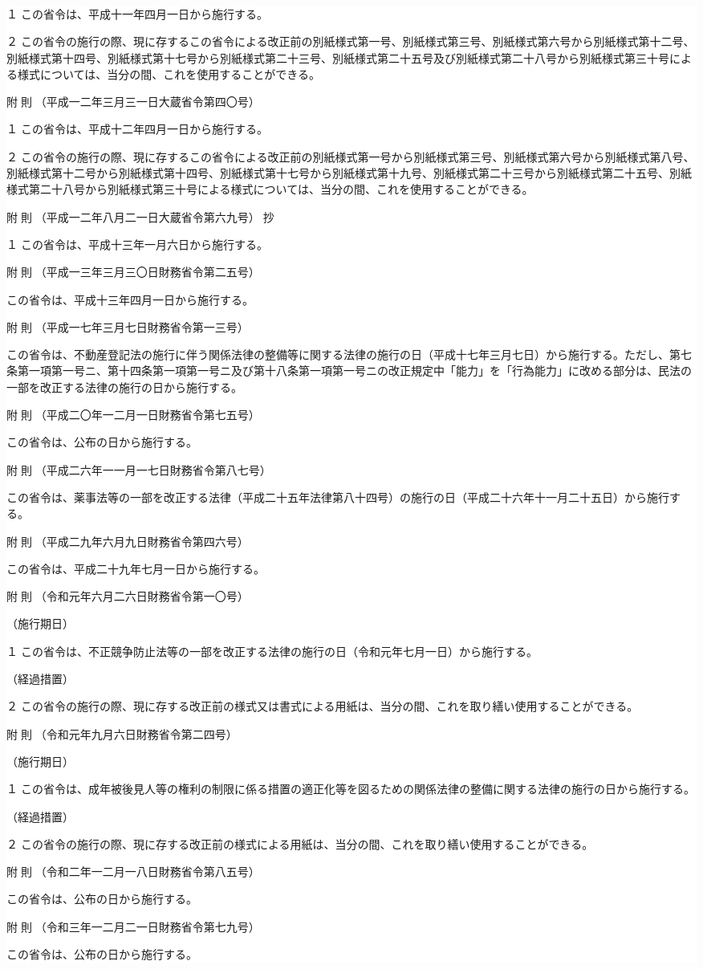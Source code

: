 １ この省令は、平成十一年四月一日から施行する。

２ この省令の施行の際、現に存するこの省令による改正前の別紙様式第一号、別紙様式第三号、別紙様式第六号から別紙様式第十二号、別紙様式第十四号、別紙様式第十七号から別紙様式第二十三号、別紙様式第二十五号及び別紙様式第二十八号から別紙様式第三十号による様式については、当分の間、これを使用することができる。

附 則 （平成一二年三月三一日大蔵省令第四〇号）

１ この省令は、平成十二年四月一日から施行する。

２ この省令の施行の際、現に存するこの省令による改正前の別紙様式第一号から別紙様式第三号、別紙様式第六号から別紙様式第八号、別紙様式第十二号から別紙様式第十四号、別紙様式第十七号から別紙様式第十九号、別紙様式第二十三号から別紙様式第二十五号、別紙様式第二十八号から別紙様式第三十号による様式については、当分の間、これを使用することができる。

附 則 （平成一二年八月二一日大蔵省令第六九号） 抄

１ この省令は、平成十三年一月六日から施行する。

附 則 （平成一三年三月三〇日財務省令第二五号）

この省令は、平成十三年四月一日から施行する。

附 則 （平成一七年三月七日財務省令第一三号）

この省令は、不動産登記法の施行に伴う関係法律の整備等に関する法律の施行の日（平成十七年三月七日）から施行する。ただし、第七条第一項第一号ニ、第十四条第一項第一号ニ及び第十八条第一項第一号ニの改正規定中「能力」を「行為能力」に改める部分は、民法の一部を改正する法律の施行の日から施行する。

附 則 （平成二〇年一二月一日財務省令第七五号）

この省令は、公布の日から施行する。

附 則 （平成二六年一一月一七日財務省令第八七号）

この省令は、薬事法等の一部を改正する法律（平成二十五年法律第八十四号）の施行の日（平成二十六年十一月二十五日）から施行する。

附 則 （平成二九年六月九日財務省令第四六号）

この省令は、平成二十九年七月一日から施行する。

附 則 （令和元年六月二六日財務省令第一〇号）

（施行期日）

１ この省令は、不正競争防止法等の一部を改正する法律の施行の日（令和元年七月一日）から施行する。

（経過措置）

２ この省令の施行の際、現に存する改正前の様式又は書式による用紙は、当分の間、これを取り繕い使用することができる。

附 則 （令和元年九月六日財務省令第二四号）

（施行期日）

１ この省令は、成年被後見人等の権利の制限に係る措置の適正化等を図るための関係法律の整備に関する法律の施行の日から施行する。

（経過措置）

２ この省令の施行の際、現に存する改正前の様式による用紙は、当分の間、これを取り繕い使用することができる。

附 則 （令和二年一二月一八日財務省令第八五号）

この省令は、公布の日から施行する。

附 則 （令和三年一二月二一日財務省令第七九号）

この省令は、公布の日から施行する。
